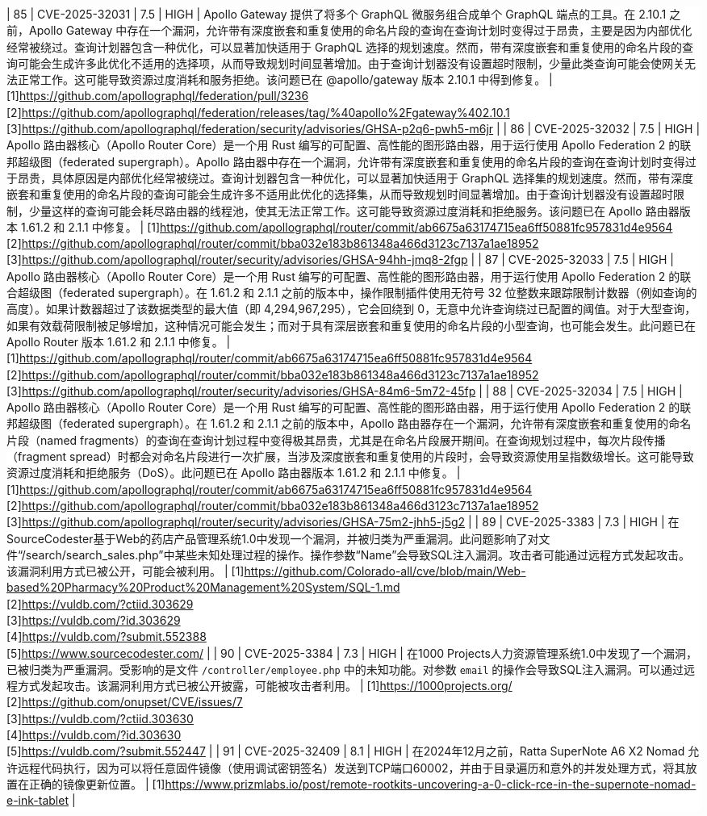 | 85 | CVE-2025-32031 | 7.5  | HIGH | Apollo Gateway 提供了将多个 GraphQL 微服务组合成单个 GraphQL 端点的工具。在 2.10.1 之前，Apollo Gateway 中存在一个漏洞，允许带有深度嵌套和重复使用的命名片段的查询在查询计划时变得过于昂贵，主要是因为内部优化经常被绕过。查询计划器包含一种优化，可以显著加快适用于 GraphQL 选择的规划速度。然而，带有深度嵌套和重复使用的命名片段的查询可能会生成许多此优化不适用的选择项，从而导致规划时间显著增加。由于查询计划器没有设置超时限制，少量此类查询可能会使网关无法正常工作。这可能导致资源过度消耗和服务拒绝。该问题已在 @apollo/gateway 版本 2.10.1 中得到修复。 | [1]https://github.com/apollographql/federation/pull/3236<br>[2]https://github.com/apollographql/federation/releases/tag/%40apollo%2Fgateway%402.10.1<br>[3]https://github.com/apollographql/federation/security/advisories/GHSA-p2q6-pwh5-m6jr |
| 86 | CVE-2025-32032 | 7.5  | HIGH | Apollo 路由器核心（Apollo Router Core）是一个用 Rust 编写的可配置、高性能的图形路由器，用于运行使用 Apollo Federation 2 的联邦超级图（federated supergraph）。Apollo 路由器中存在一个漏洞，允许带有深度嵌套和重复使用的命名片段的查询在查询计划时变得过于昂贵，具体原因是内部优化经常被绕过。查询计划器包含一种优化，可以显著加快适用于 GraphQL 选择集的规划速度。然而，带有深度嵌套和重复使用的命名片段的查询可能会生成许多不适用此优化的选择集，从而导致规划时间显著增加。由于查询计划器没有设置超时限制，少量这样的查询可能会耗尽路由器的线程池，使其无法正常工作。这可能导致资源过度消耗和拒绝服务。该问题已在 Apollo 路由器版本 1.61.2 和 2.1.1 中修复。 | [1]https://github.com/apollographql/router/commit/ab6675a63174715ea6ff50881fc957831d4e9564<br>[2]https://github.com/apollographql/router/commit/bba032e183b861348a466d3123c7137a1ae18952<br>[3]https://github.com/apollographql/router/security/advisories/GHSA-94hh-jmq8-2fgp |
| 87 | CVE-2025-32033 | 7.5  | HIGH | Apollo 路由器核心（Apollo Router Core）是一个用 Rust 编写的可配置、高性能的图形路由器，用于运行使用 Apollo Federation 2 的联合超级图（federated supergraph）。在 1.61.2 和 2.1.1 之前的版本中，操作限制插件使用无符号 32 位整数来跟踪限制计数器（例如查询的高度）。如果计数器超过了该数据类型的最大值（即 4,294,967,295），它会回绕到 0，无意中允许查询绕过已配置的阈值。对于大型查询，如果有效载荷限制被足够增加，这种情况可能会发生；而对于具有深层嵌套和重复使用的命名片段的小型查询，也可能会发生。此问题已在 Apollo Router 版本 1.61.2 和 2.1.1 中修复。 | [1]https://github.com/apollographql/router/commit/ab6675a63174715ea6ff50881fc957831d4e9564<br>[2]https://github.com/apollographql/router/commit/bba032e183b861348a466d3123c7137a1ae18952<br>[3]https://github.com/apollographql/router/security/advisories/GHSA-84m6-5m72-45fp |
| 88 | CVE-2025-32034 | 7.5  | HIGH | Apollo 路由器核心（Apollo Router Core）是一个用 Rust 编写的可配置、高性能的图形路由器，用于运行使用 Apollo Federation 2 的联邦超级图（federated supergraph）。在 1.61.2 和 2.1.1 之前的版本中，Apollo 路由器存在一个漏洞，允许带有深度嵌套和重复使用的命名片段（named fragments）的查询在查询计划过程中变得极其昂贵，尤其是在命名片段展开期间。在查询规划过程中，每次片段传播（fragment spread）时都会对命名片段进行一次扩展，当涉及深度嵌套和重复使用的片段时，会导致资源使用呈指数级增长。这可能导致资源过度消耗和拒绝服务（DoS）。此问题已在 Apollo 路由器版本 1.61.2 和 2.1.1 中修复。 | [1]https://github.com/apollographql/router/commit/ab6675a63174715ea6ff50881fc957831d4e9564<br>[2]https://github.com/apollographql/router/commit/bba032e183b861348a466d3123c7137a1ae18952<br>[3]https://github.com/apollographql/router/security/advisories/GHSA-75m2-jhh5-j5g2 |
| 89 | CVE-2025-3383 | 7.3  | HIGH | 在SourceCodester基于Web的药店产品管理系统1.0中发现一个漏洞，并被归类为严重漏洞。此问题影响了对文件“/search/search_sales.php”中某些未知处理过程的操作。操作参数“Name”会导致SQL注入漏洞。攻击者可能通过远程方式发起攻击。该漏洞利用方式已被公开，可能会被利用。 | [1]https://github.com/Colorado-all/cve/blob/main/Web-based%20Pharmacy%20Product%20Management%20System/SQL-1.md<br>[2]https://vuldb.com/?ctiid.303629<br>[3]https://vuldb.com/?id.303629<br>[4]https://vuldb.com/?submit.552388<br>[5]https://www.sourcecodester.com/ |
| 90 | CVE-2025-3384 | 7.3  | HIGH | 在1000 Projects人力资源管理系统1.0中发现了一个漏洞，已被归类为严重漏洞。受影响的是文件 `/controller/employee.php` 中的未知功能。对参数 `email` 的操作会导致SQL注入漏洞。可以通过远程方式发起攻击。该漏洞利用方式已被公开披露，可能被攻击者利用。 | [1]https://1000projects.org/<br>[2]https://github.com/onupset/CVE/issues/7<br>[3]https://vuldb.com/?ctiid.303630<br>[4]https://vuldb.com/?id.303630<br>[5]https://vuldb.com/?submit.552447 |
| 91 | CVE-2025-32409 | 8.1  | HIGH | 在2024年12月之前，Ratta SuperNote A6 X2 Nomad 允许远程代码执行，因为可以将任意固件镜像（使用调试密钥签名）发送到TCP端口60002，并由于目录遍历和意外的并发处理方式，将其放置在正确的镜像更新位置。 | [1]https://www.prizmlabs.io/post/remote-rootkits-uncovering-a-0-click-rce-in-the-supernote-nomad-e-ink-tablet |